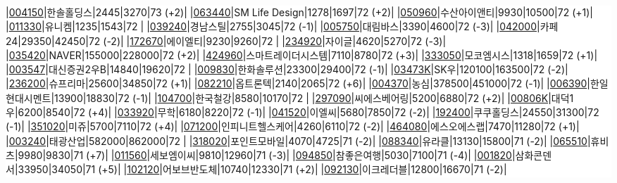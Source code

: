 |[004150](https://finance.daum.net/quotes/A004150)|한솔홀딩스|2445|3270|73 (+2)|
|[063440](https://finance.daum.net/quotes/A063440)|SM Life Design|1278|1697|72 (+2)|
|[050960](https://finance.daum.net/quotes/A050960)|수산아이앤티|9930|10500|72 (+1)|
|[011330](https://finance.daum.net/quotes/A011330)|유니켐|1235|1543|72 |
|[039240](https://finance.daum.net/quotes/A039240)|경남스틸|2755|3045|72 (-1)|
|[005750](https://finance.daum.net/quotes/A005750)|대림바스|3390|4600|72 (-3)|
|[042000](https://finance.daum.net/quotes/A042000)|카페24|29350|42450|72 (-2)|
|[172670](https://finance.daum.net/quotes/A172670)|에이엘티|9230|9260|72 |
|[234920](https://finance.daum.net/quotes/A234920)|자이글|4620|5270|72 (-3)|
|[035420](https://finance.daum.net/quotes/A035420)|NAVER|155000|228000|72 (+2)|
|[424960](https://finance.daum.net/quotes/A424960)|스마트레이더시스템|7110|8780|72 (+3)|
|[333050](https://finance.daum.net/quotes/A333050)|모코엠시스|1318|1659|72 (+1)|
|[003547](https://finance.daum.net/quotes/A003547)|대신증권2우B|14840|19620|72 |
|[009830](https://finance.daum.net/quotes/A009830)|한화솔루션|23300|29400|72 (-1)|
|[03473K](https://finance.daum.net/quotes/A03473K)|SK우|120100|163500|72 (-2)|
|[236200](https://finance.daum.net/quotes/A236200)|슈프리마|25600|34850|72 (+1)|
|[082210](https://finance.daum.net/quotes/A082210)|옵트론텍|2140|2065|72 (+6)|
|[004370](https://finance.daum.net/quotes/A004370)|농심|378500|451000|72 (-1)|
|[006390](https://finance.daum.net/quotes/A006390)|한일현대시멘트|13900|18830|72 (-1)|
|[104700](https://finance.daum.net/quotes/A104700)|한국철강|8580|10170|72 |
|[297090](https://finance.daum.net/quotes/A297090)|씨에스베어링|5200|6880|72 (+2)|
|[00806K](https://finance.daum.net/quotes/A00806K)|대덕1우|6200|8540|72 (+4)|
|[033920](https://finance.daum.net/quotes/A033920)|무학|6180|8220|72 (-1)|
|[041520](https://finance.daum.net/quotes/A041520)|이엘씨|5680|7850|72 (-2)|
|[192400](https://finance.daum.net/quotes/A192400)|쿠쿠홀딩스|24550|31300|72 (-1)|
|[351020](https://finance.daum.net/quotes/A351020)|미쥬|5700|7110|72 (+4)|
|[071200](https://finance.daum.net/quotes/A071200)|인피니트헬스케어|4260|6110|72 (-2)|
|[464080](https://finance.daum.net/quotes/A464080)|에스오에스랩|7470|11280|72 (+1)|
|[003240](https://finance.daum.net/quotes/A003240)|태광산업|582000|862000|72 |
|[318020](https://finance.daum.net/quotes/A318020)|포인트모바일|4070|4725|71 (-2)|
|[088340](https://finance.daum.net/quotes/A088340)|유라클|13130|15800|71 (-2)|
|[065510](https://finance.daum.net/quotes/A065510)|휴비츠|9980|9830|71 (+7)|
|[011560](https://finance.daum.net/quotes/A011560)|세보엠이씨|9810|12960|71 (-3)|
|[094850](https://finance.daum.net/quotes/A094850)|참좋은여행|5030|7100|71 (-4)|
|[001820](https://finance.daum.net/quotes/A001820)|삼화콘덴서|33950|34050|71 (+5)|
|[102120](https://finance.daum.net/quotes/A102120)|어보브반도체|10740|12330|71 (+2)|
|[092130](https://finance.daum.net/quotes/A092130)|이크레더블|12800|16670|71 (-2)|
